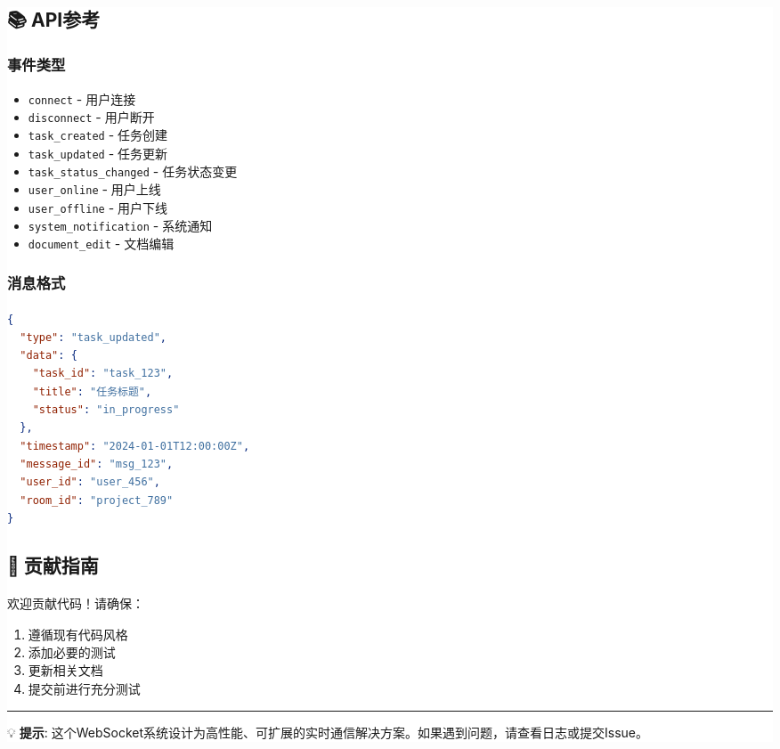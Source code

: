 ## 📚 API参考

### 事件类型
- `connect` - 用户连接
- `disconnect` - 用户断开
- `task_created` - 任务创建
- `task_updated` - 任务更新
- `task_status_changed` - 任务状态变更
- `user_online` - 用户上线
- `user_offline` - 用户下线
- `system_notification` - 系统通知
- `document_edit` - 文档编辑

### 消息格式
```json
{
  "type": "task_updated",
  "data": {
    "task_id": "task_123",
    "title": "任务标题",
    "status": "in_progress"
  },
  "timestamp": "2024-01-01T12:00:00Z",
  "message_id": "msg_123",
  "user_id": "user_456",
  "room_id": "project_789"
}
```

## 🤝 贡献指南

欢迎贡献代码！请确保：

1. 遵循现有代码风格
2. 添加必要的测试
3. 更新相关文档
4. 提交前进行充分测试

---

💡 **提示**: 这个WebSocket系统设计为高性能、可扩展的实时通信解决方案。如果遇到问题，请查看日志或提交Issue。